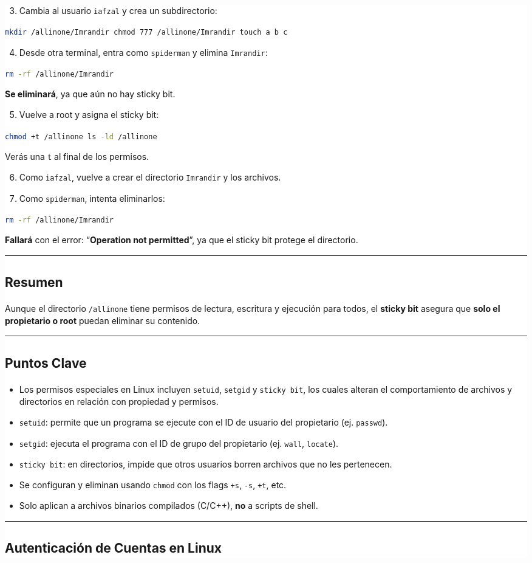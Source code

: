 3. Cambia al usuario `iafzal` y crea un subdirectorio:
```bash
mkdir /allinone/Imrandir chmod 777 /allinone/Imrandir touch a b c
```

4. Desde otra terminal, entra como `spiderman` y elimina `Imrandir`:
```bash
rm -rf /allinone/Imrandir
```

**Se eliminará**, ya que aún no hay sticky bit.

5. Vuelve a root y asigna el sticky bit:
```bash
chmod +t /allinone ls -ld /allinone
```

Verás una `t` al final de los permisos.

6. Como `iafzal`, vuelve a crear el directorio `Imrandir` y los archivos.
    
7. Como `spiderman`, intenta eliminarlos:
    
```bash
rm -rf /allinone/Imrandir 
```

**Fallará** con el error: “**Operation not permitted**”, ya que el sticky bit protege el directorio.

---

## Resumen

Aunque el directorio `/allinone` tiene permisos de lectura, escritura y ejecución para todos, el **sticky bit** asegura que **solo el propietario o root** puedan eliminar su contenido.

---

## Puntos Clave

- Los permisos especiales en Linux incluyen `setuid`, `setgid` y `sticky bit`, los cuales alteran el comportamiento de archivos y directorios en relación con propiedad y permisos.
    
- `setuid`: permite que un programa se ejecute con el ID de usuario del propietario (ej. `passwd`).
    
- `setgid`: ejecuta el programa con el ID de grupo del propietario (ej. `wall`, `locate`).
    
- `sticky bit`: en directorios, impide que otros usuarios borren archivos que no les pertenecen.
    
- Se configuran y eliminan usando `chmod` con los flags `+s`, `-s`, `+t`, etc.
    
- Solo aplican a archivos binarios compilados (C/C++), **no** a scripts de shell.
    

---

## Autenticación de Cuentas en Linux
